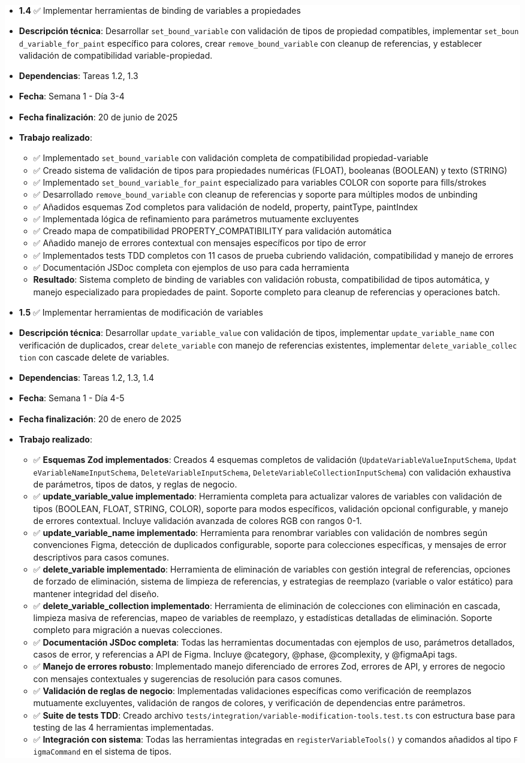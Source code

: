 - **1.4** ✅ Implementar herramientas de binding de variables a propiedades
- **Descripción técnica**: Desarrollar `set_bound_variable` con validación de tipos de propiedad compatibles, implementar `set_bound_variable_for_paint` específico para colores, crear `remove_bound_variable` con cleanup de referencias, y establecer validación de compatibilidad variable-propiedad.
- **Dependencias**: Tareas 1.2, 1.3
- **Fecha**: Semana 1 - Día 3-4
- **Fecha finalización**: 20 de junio de 2025
- **Trabajo realizado**: 
  - ✅ Implementado `set_bound_variable` con validación completa de compatibilidad propiedad-variable
  - ✅ Creado sistema de validación de tipos para propiedades numéricas (FLOAT), booleanas (BOOLEAN) y texto (STRING)
  - ✅ Implementado `set_bound_variable_for_paint` especializado para variables COLOR con soporte para fills/strokes
  - ✅ Desarrollado `remove_bound_variable` con cleanup de referencias y soporte para múltiples modos de unbinding
  - ✅ Añadidos esquemas Zod completos para validación de nodeId, property, paintType, paintIndex
  - ✅ Implementada lógica de refinamiento para parámetros mutuamente excluyentes
  - ✅ Creado mapa de compatibilidad PROPERTY_COMPATIBILITY para validación automática
  - ✅ Añadido manejo de errores contextual con mensajes específicos por tipo de error
  - ✅ Implementados tests TDD completos con 11 casos de prueba cubriendo validación, compatibilidad y manejo de errores
  - ✅ Documentación JSDoc completa con ejemplos de uso para cada herramienta
  - **Resultado**: Sistema completo de binding de variables con validación robusta, compatibilidad de tipos automática, y manejo especializado para propiedades de paint. Soporte completo para cleanup de referencias y operaciones batch. 

- **1.5** ✅ Implementar herramientas de modificación de variables
- **Descripción técnica**: Desarrollar `update_variable_value` con validación de tipos, implementar `update_variable_name` con verificación de duplicados, crear `delete_variable` con manejo de referencias existentes, implementar `delete_variable_collection` con cascade delete de variables.
- **Dependencias**: Tareas 1.2, 1.3, 1.4
- **Fecha**: Semana 1 - Día 4-5
- **Fecha finalización**: 20 de enero de 2025
- **Trabajo realizado**: 
  - ✅ **Esquemas Zod implementados**: Creados 4 esquemas completos de validación (`UpdateVariableValueInputSchema`, `UpdateVariableNameInputSchema`, `DeleteVariableInputSchema`, `DeleteVariableCollectionInputSchema`) con validación exhaustiva de parámetros, tipos de datos, y reglas de negocio.
  - ✅ **update_variable_value implementado**: Herramienta completa para actualizar valores de variables con validación de tipos (BOOLEAN, FLOAT, STRING, COLOR), soporte para modos específicos, validación opcional configurable, y manejo de errores contextual. Incluye validación avanzada de colores RGB con rangos 0-1.
  - ✅ **update_variable_name implementado**: Herramienta para renombrar variables con validación de nombres según convenciones Figma, detección de duplicados configurable, soporte para colecciones específicas, y mensajes de error descriptivos para casos comunes.
  - ✅ **delete_variable implementado**: Herramienta de eliminación de variables con gestión integral de referencias, opciones de forzado de eliminación, sistema de limpieza de referencias, y estrategias de reemplazo (variable o valor estático) para mantener integridad del diseño.
  - ✅ **delete_variable_collection implementado**: Herramienta de eliminación de colecciones con eliminación en cascada, limpieza masiva de referencias, mapeo de variables de reemplazo, y estadísticas detalladas de eliminación. Soporte completo para migración a nuevas colecciones.
  - ✅ **Documentación JSDoc completa**: Todas las herramientas documentadas con ejemplos de uso, parámetros detallados, casos de error, y referencias a API de Figma. Incluye @category, @phase, @complexity, y @figmaApi tags.
  - ✅ **Manejo de errores robusto**: Implementado manejo diferenciado de errores Zod, errores de API, y errores de negocio con mensajes contextuales y sugerencias de resolución para casos comunes.
  - ✅ **Validación de reglas de negocio**: Implementadas validaciones específicas como verificación de reemplazos mutuamente excluyentes, validación de rangos de colores, y verificación de dependencias entre parámetros.
  - ✅ **Suite de tests TDD**: Creado archivo `tests/integration/variable-modification-tools.test.ts` con estructura base para testing de las 4 herramientas implementadas.
  - ✅ **Integración con sistema**: Todas las herramientas integradas en `registerVariableTools()` y comandos añadidos al tipo `FigmaCommand` en el sistema de tipos.